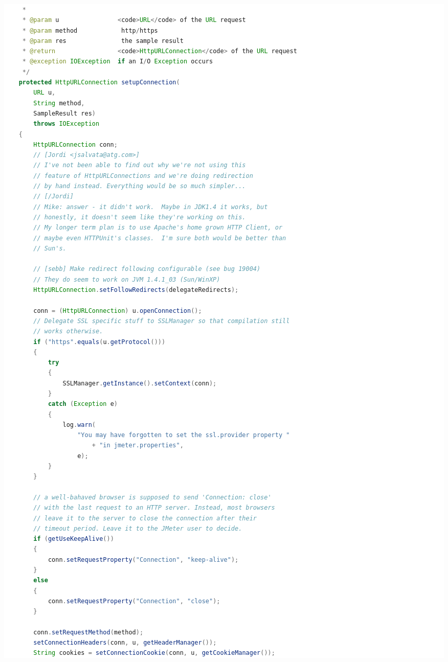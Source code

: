 ```java
     *
     * @param u                <code>URL</code> of the URL request
     * @param method            http/https
     * @param res               the sample result
     * @return                 <code>HttpURLConnection</code> of the URL request
     * @exception IOException  if an I/O Exception occurs
     */
    protected HttpURLConnection setupConnection(
        URL u,
        String method,
        SampleResult res)
        throws IOException
    {
        HttpURLConnection conn;
        // [Jordi <jsalvata@atg.com>]
        // I've not been able to find out why we're not using this
        // feature of HttpURLConnections and we're doing redirection
        // by hand instead. Everything would be so much simpler...
        // [/Jordi]
        // Mike: answer - it didn't work.  Maybe in JDK1.4 it works, but
        // honestly, it doesn't seem like they're working on this.
        // My longer term plan is to use Apache's home grown HTTP Client, or
        // maybe even HTTPUnit's classes.  I'm sure both would be better than
        // Sun's.
        
        // [sebb] Make redirect following configurable (see bug 19004)
        // They do seem to work on JVM 1.4.1_03 (Sun/WinXP)
        HttpURLConnection.setFollowRedirects(delegateRedirects);
        
        conn = (HttpURLConnection) u.openConnection();
        // Delegate SSL specific stuff to SSLManager so that compilation still
        // works otherwise.
        if ("https".equals(u.getProtocol()))
        {
            try
            {
                SSLManager.getInstance().setContext(conn);
            }
            catch (Exception e)
            {
                log.warn(
                    "You may have forgotten to set the ssl.provider property "
                        + "in jmeter.properties",
                    e);
            }
        }

        // a well-bahaved browser is supposed to send 'Connection: close'
        // with the last request to an HTTP server. Instead, most browsers
        // leave it to the server to close the connection after their
        // timeout period. Leave it to the JMeter user to decide.
        if (getUseKeepAlive())
        {
            conn.setRequestProperty("Connection", "keep-alive");
        }
        else
        {
            conn.setRequestProperty("Connection", "close");
        }

        conn.setRequestMethod(method);
        setConnectionHeaders(conn, u, getHeaderManager());
        String cookies = setConnectionCookie(conn, u, getCookieManager());
```